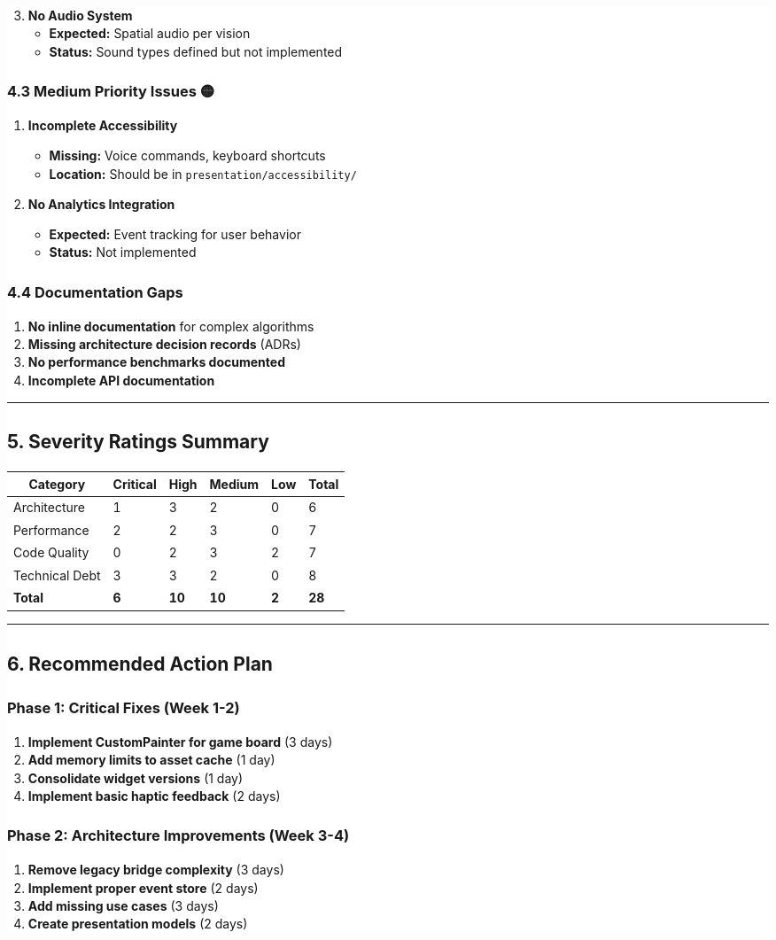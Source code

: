 3. **No Audio System**
   - **Expected:** Spatial audio per vision
   - **Status:** Sound types defined but not implemented

### 4.3 Medium Priority Issues 🟡

1. **Incomplete Accessibility**
   - **Missing:** Voice commands, keyboard shortcuts
   - **Location:** Should be in `presentation/accessibility/`

2. **No Analytics Integration**
   - **Expected:** Event tracking for user behavior
   - **Status:** Not implemented

### 4.4 Documentation Gaps

1. **No inline documentation** for complex algorithms
2. **Missing architecture decision records** (ADRs)
3. **No performance benchmarks documented**
4. **Incomplete API documentation**

---

## 5. Severity Ratings Summary

| Category | Critical | High | Medium | Low | Total |
|----------|----------|------|--------|-----|-------|
| Architecture | 1 | 3 | 2 | 0 | 6 |
| Performance | 2 | 2 | 3 | 0 | 7 |
| Code Quality | 0 | 2 | 3 | 2 | 7 |
| Technical Debt | 3 | 3 | 2 | 0 | 8 |
| **Total** | **6** | **10** | **10** | **2** | **28** |

---

## 6. Recommended Action Plan

### Phase 1: Critical Fixes (Week 1-2)
1. **Implement CustomPainter for game board** (3 days)
2. **Add memory limits to asset cache** (1 day)
3. **Consolidate widget versions** (1 day)
4. **Implement basic haptic feedback** (2 days)

### Phase 2: Architecture Improvements (Week 3-4)
1. **Remove legacy bridge complexity** (3 days)
2. **Implement proper event store** (2 days)
3. **Add missing use cases** (3 days)
4. **Create presentation models** (2 days)
